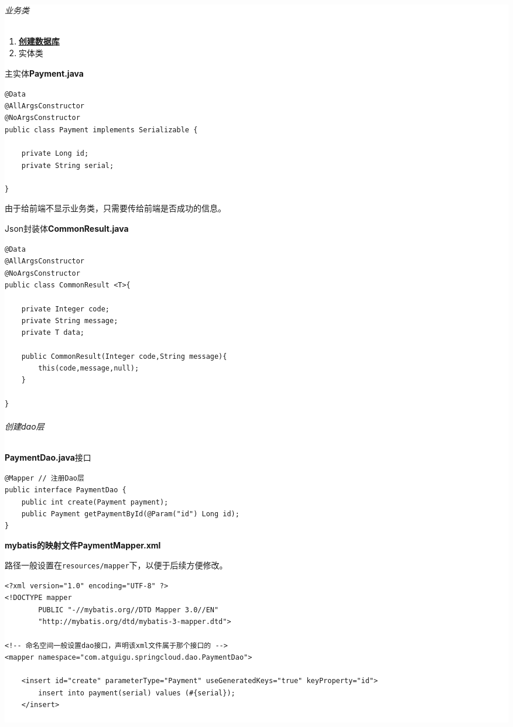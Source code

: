 ###### 业务类

1. **[创建数据库](typora://app/typemark/工具类/db2020.md)**
2. 实体类

主实体**Payment.java**

```
@Data
@AllArgsConstructor
@NoArgsConstructor
public class Payment implements Serializable {

    private Long id;
    private String serial;

}
```

由于给前端不显示业务类，只需要传给前端是否成功的信息。

Json封装体**CommonResult.java**

```
@Data
@AllArgsConstructor
@NoArgsConstructor
public class CommonResult <T>{

    private Integer code;
    private String message;
    private T data;

    public CommonResult(Integer code,String message){
        this(code,message,null);
    }

}
```

###### 创建dao层

**PaymentDao.java**接口

```
@Mapper // 注册Dao层
public interface PaymentDao {
    public int create(Payment payment);
    public Payment getPaymentById(@Param("id") Long id);
}
```

**mybatis的映射文件PaymentMapper.xml**

路径一般设置在`resources/mapper`下，以便于后续方便修改。

```
<?xml version="1.0" encoding="UTF-8" ?>
<!DOCTYPE mapper
        PUBLIC "-//mybatis.org//DTD Mapper 3.0//EN"
        "http://mybatis.org/dtd/mybatis-3-mapper.dtd">

<!-- 命名空间一般设置dao接口，声明该xml文件属于那个接口的 -->
<mapper namespace="com.atguigu.springcloud.dao.PaymentDao">

    <insert id="create" parameterType="Payment" useGeneratedKeys="true" keyProperty="id">
        insert into payment(serial) values (#{serial});
    </insert>


```